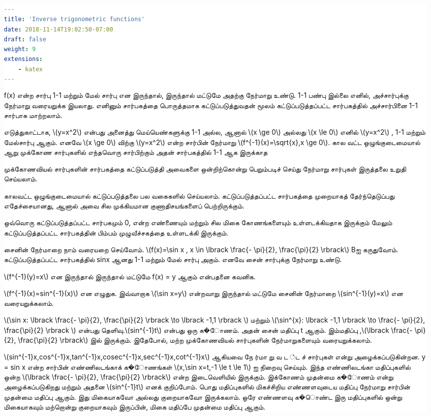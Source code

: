 ```yaml
---
title: 'Inverse trigonometric functions'
date: 2018-11-14T19:02:50-07:00
draft: false
weight: 9
extensions:
    - katex
---
```



f(x) என்ற சார்பு 1-1 மற்றும் மேல் சார்பு என இருந்தால், இருந்தால் மட்டுமே அதற்கு
நேர்மாறு உண்டு. 1-1 பண்பு இல்லை எனில், அச்சார்புக்கு நேர்மாறு வரையறுக்க இயலாது.
எனினும் சார்பகத்தை பொருத்தமாக கட்டுப்படுத்துவதன் மூலம் கட்டுப்படுத்தப்பட்ட சார்பகத்தில்
அச்சார்பினை 1-1 சார்பாக மாற்றலாம்.

எடுத்துகாட்டாக, \\(y=x^2\\) என்பது அனைத்து மெய்யெண்களுக்கு 1-1 அல்ல, ஆனால் \\(x \ge 0\\) அல்லது \\(x \le 0\\) எனில் \\(y=x^2\\) , 1-1 மற்றும் மேல்சார்பு ஆகும். எனவே \\(x \ge 0\\) விற்கு \\(y=x^2\\) என்ற
சார்பின் நேர்மாறு \\(f^{-1}(x)=\sqrt{x},x \ge 0\\). கால வட்ட ஒழுங்குடைமையால் ஆறு முக்கோண
சார்புகளில் எந்தவொரு சார்பிற்கும் அதன் சார்பகத்தில் 1-1 ஆக இருக்காத

முக்கோணவியல் சார்புகளின் சார்பகத்தை கட்டுப்படுத்தி அவைகளை ஒன்றிற்கொன்று
பெறும்படிச் செய்து நேர்மாறு சார்புகள் இருத்தலை உறுதி செய்யலாம்.

காலவட்ட ஒழுங்குடைமையால் கட்டுப்படுத்தலை பல வகைகளில் செய்யலாம்.
கட்டுப்படுத்தப்பட்ட சார்பகத்தை முறையாகத் தேர்ந்தெடுப்பது எதேச்சையானது, ஆனால்
அவை சில முக்கியமான குணாதிசயங்களைப் பெற்றிருக்கும்.

ஒவ்வொரு கட்டுப்படுத்தப்பட்ட சார்பகமும் 0, என்ற எண்ணையும் மற்றும் சில மிகை
கோணங்களையும் உள்ளடக்கியதாக இருக்கும் மேலும் கட்டுப்படுத்தப்பட்ட சார்பகத்தின் பிம்பம்
முழுவீச்சகத்தை உள்ளடக்கி இருக்கும்.

சைனின் நேர்மாறை நாம் வரையறை செய்வோம். \\(f(x)=\sin x , x \in \lbrack  \frac{- \pi}{2}, \frac{\pi}{2} \rbrack\\) Bஐ கருதுவோம்.
கட்டுப்படுத்தப்பட்ட சார்பகத்தில் sinx ஆனது 1-1 மற்றும் மேல் சார்பு அகும். எனவே சைன்
சார்புக்கு நேர்மாறு உண்டு.

\\(f^{-1}(y)=x\\) என இருந்தால் இருந்தால் மட்டுமே f(x) = y ஆகும் என்பதனை கவனிக.

\\(f^{-1}(x)=sin^{-1}(x)\\) என எழுதுக. இவ்வாறாக \\(\sin x=y\\) என்றவாறு இருந்தால் மட்டுமே சைனின்
நேர்மாறை \\(sin^{-1}(y)=x\\) என வரையறுக்கலாம்.

\\(\sin x: \lbrack  \frac{- \pi}{2}, \frac{\pi}{2} \rbrack \to \lbrack -1,1 \rbrack \\) மற்றும் \\(\sin^{x}: \lbrack -1,1 \rbrack \to \frac{- \pi}{2}, \frac{\pi}{2} \rbrack \\) என்பது தெளிவு.\\(sin^{-1}t\\) என்பது
ஒரு க�ோணம். அதன் சைன் மதிப்பு t ஆகும். இம்மதிப்பு ,\\(\lbrack  \frac{- \pi}{2}, \frac{\pi}{2} \rbrack\\) இல் இருக்கும். இதேபோல், மற்ற
முக்கோணவியல் சார்புகளின் நேர்மாறுகளையும் வரையறுக்கலாம்.

\\(sin^{-1}x,cos^{-1}x,tan^{-1}x,cosec^{-1}x,sec^{-1}x,cot^{-1}x\\) ஆகியவை நே ர்மா று வ ட ்ட ச்
சார்புகள் என்று அழைக்கப்படுகின்றன. y = sin x என்ற சார்பின் எண்ணிலடங்காக் க�ோணங்கள்
\\(x,\sin x=t,-1 \le t \le 1\\) ஐ நிறைவு செய்யும். இந்த எண்ணிலடங்கா மதிப்புகளில் ஒன்ற \\(\lbrack  \frac{- \pi}{2}, \frac{\pi}{2} \rbrack\\) என்ற இடைவெளியில் இருக்கும். இக்கோணம் முதன்மை க�ோணம் என்று அழைக்கப்படுகிறது மற்றும்
அதனை \\(sin^{-1}t\\) எனக் குறிப்போம். பொது மதிப்புகளில் மிகச்சிறிய எண்ணளவுடைய மதிப்பு நேர்மாறு
சார்பின் முதன்மை மதிப்பு ஆகும். இது மிகையாகவோ அல்லது குறையாகவோ இருக்கலாம். ஒரே
எண்ணளவு க�ொண்ட இரு மதிப்புகளில் ஒன்று மிகையாகவும் மற்றொன்று குறையாகவும் இருப்பின்,
மிகை மதிப்பே முதன்மை மதிப்பு ஆகும்.
 